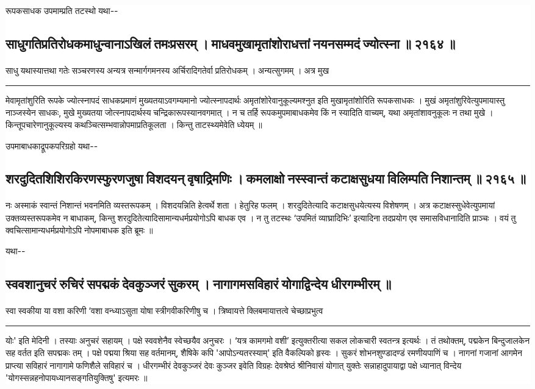 रूपकसाधक उपमाम्प्रति तटस्थो यथा--



## साधुगतिप्रतिरोधकमाधुन्वानाऽखिलं तमःप्रसरम् । माधवमुखामृतांशोराधत्तां नयनसम्मदं ज्योत्स्ना ॥ २१६४ ॥

साधु यथास्यात्तथा गतेः सञ्चरणस्य अन्यत्र सन्मार्गगमनस्य अर्चिरादिगतेर्वा
प्रतिरोधकम् । अन्यत्सुगमम् । अत्र मुख

------------------------------------------------------------------------

मेवामृतांशुरिति रूपके ज्योत्स्नापदं साधकप्रमाणं मुख्यतयाऽवगम्यमानो
ज्योत्स्नापदार्थः अमृतांशोरेवानुकूल्यमश्नुत इति मुखामृतांशोरिति
रूपकसाधकः । मुखं अमृतांशुरिवेत्युपमायास्तु नाञ्जस्येन साधकः, मुखे
मुख्यतया जोत्स्नापदार्थस्य चन्द्रिकारूपस्यानवगमात् । न च तर्हि
रूपकमुपमाबाधकमेव किं न स्यादिति वाच्यम्, यथा अमृतांशावनुकूलः न तथा मुखे ।
किन्तूपचारेणानुकूल्यस्य कथञ्चित्सम्भवान्नोपमाप्रतिकूलता । किन्तु
ताटस्थ्यमेवेति ध्येयम् ॥

उपमाबाधकाद्रूपकपरिग्रहो यथा--



## शरदुदितशिशिरकिरणस्फुरणजुषा विशदयन् वृषाद्रिमणिः । कमलाक्षो नस्स्वान्तं कटाक्षसुधया विलिम्पति निशान्तम् ॥ २१६५ ॥

नः अस्माकं स्वान्तं निशान्तं भवनमिति व्यस्तरूपकम् । विशदयन्निति
हेत्वर्थे शता । हेतुरिह फलम् । शरदुदितेत्यादि कटाक्षसुधयेत्यस्य विशेषणम्
। अत्र कटाक्षस्सुधेवेत्युपमायां उक्तव्यस्तरूपकमेव न बाधाकम्, किन्तु
शरदुदितेत्यादिसामान्यधर्मप्रयोगोऽपि बाधक एव । न तु तटस्थः ‘उपमितं
व्याघ्रादिभिः’ इत्यादिना तदप्रयोग एव समासविधानादिति प्राञ्चः । वयं तु
क्वचित्सामान्यधर्मप्रयोगोऽपि नोपमाबाधक इति ब्रूमः ॥

यथा--



## स्ववशानुचरं रुचिरं सपद्मकं देवकुञ्जरं सुकरम् । नागागमसविहारं योगाद्विन्देय धीरगम्भीरम् ॥

स्वा स्वकीया या वशा करिणी ‘वशा वन्ध्याऽसुता योषा स्त्रीगवीकरिणीषु च ।
त्रिष्वायत्ते क्लिबमायात्तत्वे चेच्छाप्रभुत्व

------------------------------------------------------------------------

योः' इति मेदिनी । तस्याः अनुचरं सहायम् । पक्षे स्ववशेनैव स्वेच्छयैव
अनुचरः । ‘यत्र कामगमो वशी’ इत्युक्तरीत्या सकल लोकचारी स्वतन्त्र इत्यर्थः
। तं तथोक्तम्, पद्मकेन बिन्दुजालकेन सह वर्तत इति सपद्मकः तम् । पक्षे
पद्मया श्रिया सह वर्तमानम्, शैषिके कपि 'आपोऽन्यतरस्याम्' इति वैकल्पिको
हृस्वः । सुकरं शोभनशुण्डादण्डं रमणीयपाणिं च । नागनां गजानां आगमेन
प्राप्त्या सविहारं नागागामे फणिशैले सविहारं च । धीरगम्भीरं देवकुञ्जरं
देवः कुञ्जर इवेति विग्रहः देवश्रेष्ठं श्रीनिवासं योगात् युक्तेः
सन्नाहादुपायाद्वा पक्षे ध्यानात् विन्देय
'योगस्सन्नहनोपायध्यानसङ्गतियुक्तिषु' इत्यमरः ॥
